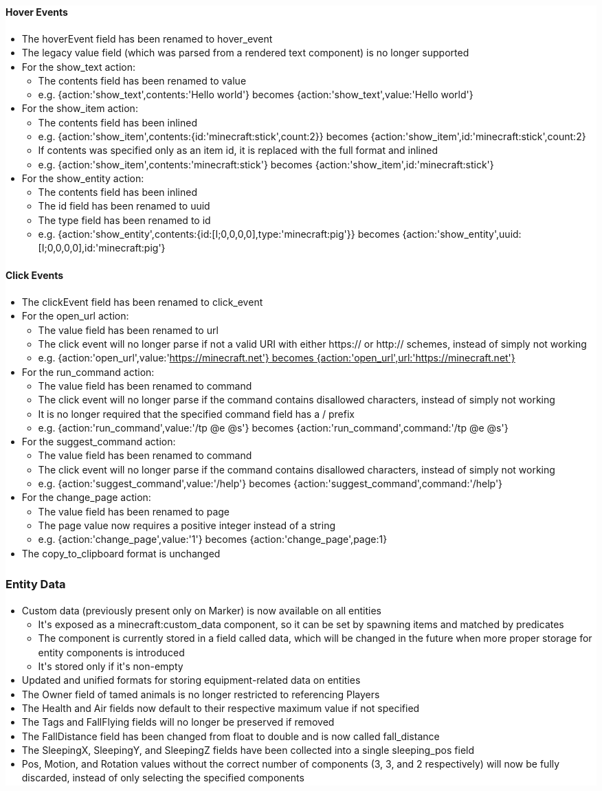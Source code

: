 #### Hover Events

- The hoverEvent field has been renamed to hover_event
- The legacy value field (which was parsed from a rendered text component) is no longer supported
- For the show_text action:
  - The contents field has been renamed to value
  - e.g. {action:'show_text',contents:'Hello world'} becomes {action:'show_text',value:'Hello world'}
- For the show_item action:
  - The contents field has been inlined
  - e.g. {action:'show_item',contents:{id:'minecraft:stick',count:2}} becomes {action:'show_item',id:'minecraft:stick',count:2}
  - If contents was specified only as an item id, it is replaced with the full format and inlined
  - e.g. {action:'show_item',contents:'minecraft:stick'} becomes {action:'show_item',id:'minecraft:stick'}
- For the show_entity action:
  - The contents field has been inlined
  - The id field has been renamed to uuid
  - The type field has been renamed to id
  - e.g. {action:'show_entity',contents:{id:\[I;0,0,0,0\],type:'minecraft:pig'}} becomes {action:'show_entity',uuid:\[I;0,0,0,0\],id:'minecraft:pig'}

#### Click Events

- The clickEvent field has been renamed to click_event
- For the open_url action:
  - The value field has been renamed to url
  - The click event will no longer parse if not a valid URI with either https:// or http:// schemes, instead of simply not working
  - e.g. {action:'open_url',value:'https://minecraft.net'} becomes {action:'open_url',url:'https://minecraft.net'}
- For the run_command action:
  - The value field has been renamed to command
  - The click event will no longer parse if the command contains disallowed characters, instead of simply not working
  - It is no longer required that the specified command field has a / prefix
  - e.g. {action:'run_command',value:'/tp @e @s'} becomes {action:'run_command',command:'/tp @e @s'}
- For the suggest_command action:
  - The value field has been renamed to command
  - The click event will no longer parse if the command contains disallowed characters, instead of simply not working
  - e.g. {action:'suggest_command',value:'/help'} becomes {action:'suggest_command',command:'/help'}
- For the change_page action:
  - The value field has been renamed to page
  - The page value now requires a positive integer instead of a string
  - e.g. {action:'change_page',value:'1'} becomes {action:'change_page',page:1}
- The copy_to_clipboard format is unchanged

### Entity Data

- Custom data (previously present only on Marker) is now available on all entities
  - It's exposed as a minecraft:custom_data component, so it can be set by spawning items and matched by predicates
  - The component is currently stored in a field called data, which will be changed in the future when more proper storage for entity components is introduced
  - It's stored only if it's non-empty
- Updated and unified formats for storing equipment-related data on entities
- The Owner field of tamed animals is no longer restricted to referencing Players
- The Health and Air fields now default to their respective maximum value if not specified
- The Tags and FallFlying fields will no longer be preserved if removed
- The FallDistance field has been changed from float to double and is now called fall_distance
- The SleepingX, SleepingY, and SleepingZ fields have been collected into a single sleeping_pos field
- Pos, Motion, and Rotation values without the correct number of components (3, 3, and 2 respectively) will now be fully discarded, instead of only selecting the specified components